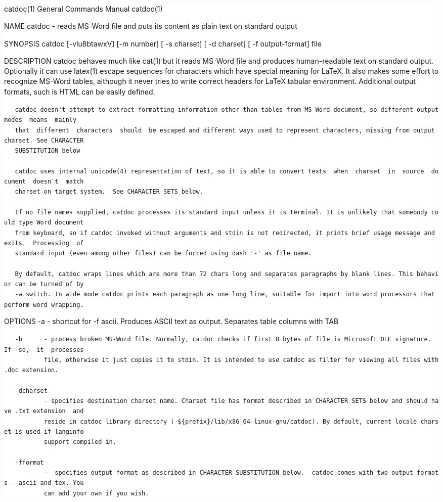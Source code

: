 catdoc(1)                                                     General Commands Manual                                                    catdoc(1)

NAME
       catdoc - reads MS-Word file and puts its content as plain text on standard output

SYNOPSIS
       catdoc [-vlu8btawxV] [-m number] [ -s charset] [ -d charset] [ -f output-format] file

DESCRIPTION
       catdoc  behaves  much  like  cat(1)  but  it reads MS-Word file and produces human-readable text on standard output.  Optionally it can use
       latex(1) escape sequences for characters which have special meaning for LaTeX.  It also makes some  effort  to  recognize  MS-Word  tables,
       although  it  never  tries  to  write  correct headers for LaTeX tabular environment. Additional output formats, such is HTML can be easily
       defined.

       catdoc doesn't attempt to extract formatting information other than tables from MS-Word document, so different output  modes  means  mainly
       that  different  characters  should  be escaped and different ways used to represent characters, missing from output charset. See CHARACTER
       SUBSTITUTION below

       catdoc uses internal unicode(4) representation of text, so it is able to convert texts  when  charset  in  source  document  doesn't  match
       charset on target system.  See CHARACTER SETS below.

       If no file names supplied, catdoc processes its standard input unless it is terminal. It is unlikely that somebody could type Word document
       from keyboard, so if catdoc invoked without arguments and stdin is not redirected, it prints brief usage message and exits.  Processing  of
       standard input (even among other files) can be forced using dash '-' as file name.

       By default, catdoc wraps lines which are more than 72 chars long and separates paragraphs by blank lines. This behavior can be turned of by
       -w switch. In wide mode catdoc prints each paragraph as one long line, suitable for import into word processors that perform word wrapping.

OPTIONS
       -a      - shortcut for -f ascii. Produces ASCII text as output.  Separates table columns with TAB

       -b      - process broken MS-Word file. Normally, catdoc checks if first 8 bytes of file is Microsoft OLE signature.  If  so,  it  processes
               file, otherwise it just copies it to stdin. It is intended to use catdoc as filter for viewing all files with .doc extension.

       -dcharset
               - specifies destination charset name. Charset file has format described in CHARACTER SETS below and should have .txt extension  and
               reside in catdoc library directory ( ${prefix}/lib/x86_64-linux-gnu/catdoc). By default, current locale charset is used if langinfo
               support compiled in.

       -fformat
               -  specifies output format as described in CHARACTER SUBSTITUTION below.  catdoc comes with two output formats - ascii and tex. You
               can add your own if you wish.
